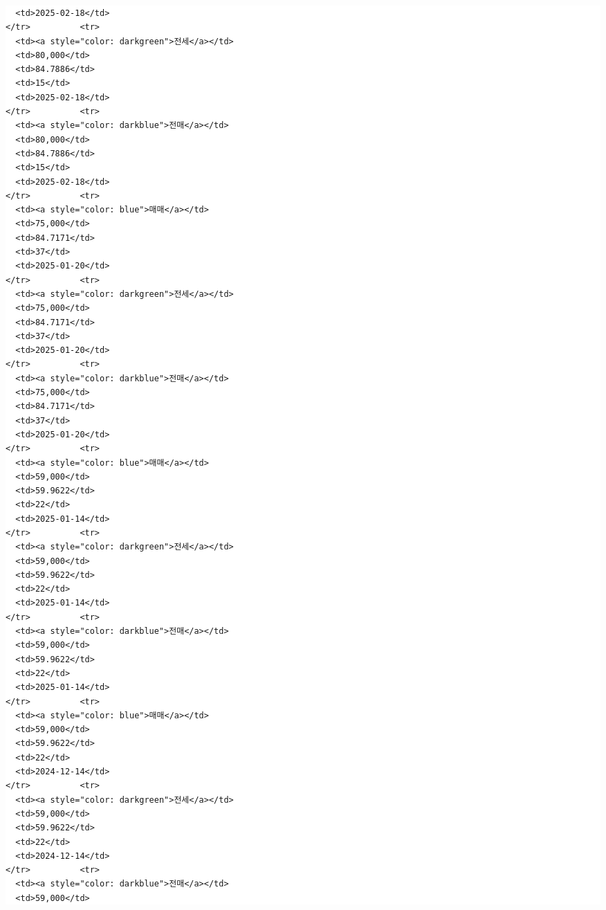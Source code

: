       <td>2025-02-18</td>
    </tr>          <tr>
      <td><a style="color: darkgreen">전세</a></td>
      <td>80,000</td>
      <td>84.7886</td>
      <td>15</td>
      <td>2025-02-18</td>
    </tr>          <tr>
      <td><a style="color: darkblue">전매</a></td>
      <td>80,000</td>
      <td>84.7886</td>
      <td>15</td>
      <td>2025-02-18</td>
    </tr>          <tr>
      <td><a style="color: blue">매매</a></td>
      <td>75,000</td>
      <td>84.7171</td>
      <td>37</td>
      <td>2025-01-20</td>
    </tr>          <tr>
      <td><a style="color: darkgreen">전세</a></td>
      <td>75,000</td>
      <td>84.7171</td>
      <td>37</td>
      <td>2025-01-20</td>
    </tr>          <tr>
      <td><a style="color: darkblue">전매</a></td>
      <td>75,000</td>
      <td>84.7171</td>
      <td>37</td>
      <td>2025-01-20</td>
    </tr>          <tr>
      <td><a style="color: blue">매매</a></td>
      <td>59,000</td>
      <td>59.9622</td>
      <td>22</td>
      <td>2025-01-14</td>
    </tr>          <tr>
      <td><a style="color: darkgreen">전세</a></td>
      <td>59,000</td>
      <td>59.9622</td>
      <td>22</td>
      <td>2025-01-14</td>
    </tr>          <tr>
      <td><a style="color: darkblue">전매</a></td>
      <td>59,000</td>
      <td>59.9622</td>
      <td>22</td>
      <td>2025-01-14</td>
    </tr>          <tr>
      <td><a style="color: blue">매매</a></td>
      <td>59,000</td>
      <td>59.9622</td>
      <td>22</td>
      <td>2024-12-14</td>
    </tr>          <tr>
      <td><a style="color: darkgreen">전세</a></td>
      <td>59,000</td>
      <td>59.9622</td>
      <td>22</td>
      <td>2024-12-14</td>
    </tr>          <tr>
      <td><a style="color: darkblue">전매</a></td>
      <td>59,000</td>